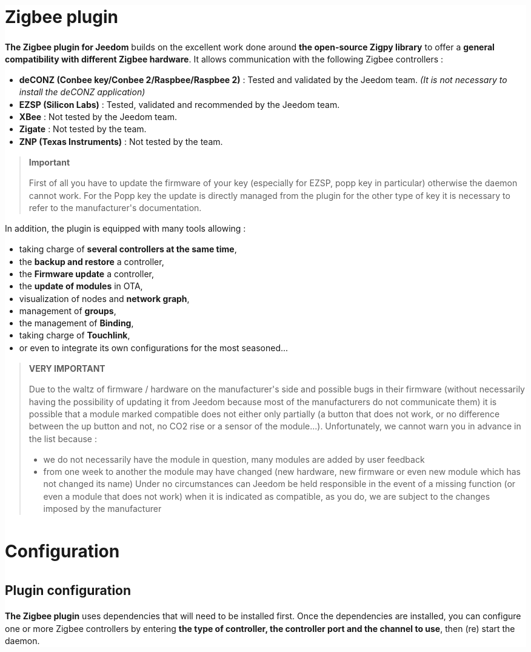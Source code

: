 # Zigbee plugin

**The Zigbee plugin for Jeedom** builds on the excellent work done around **the open-source Zigpy library** to offer a **general compatibility with different Zigbee hardware**. It allows communication with the following Zigbee controllers :

-	**deCONZ (Conbee key/Conbee 2/Raspbee/Raspbee 2)** : Tested and validated by the Jeedom team. *(It is not necessary to install the deCONZ application)*
-	**EZSP (Silicon Labs)** : Tested, validated and recommended by the Jeedom team.
-	**XBee** : Not tested by the Jeedom team.
-	**Zigate** : Not tested by the team.
-	**ZNP (Texas Instruments)** : Not tested by the team.

>**Important**
>
> First of all you have to update the firmware of your key (especially for EZSP, popp key in particular) otherwise the daemon cannot work. For the Popp key the update is directly managed from the plugin for the other type of key it is necessary to refer to the manufacturer's documentation.

In addition, the plugin is equipped with many tools allowing :

- taking charge of **several controllers at the same time**,
- the **backup and restore** a controller,
- the **Firmware update** a controller,
- the **update of modules** in OTA,
- visualization of nodes and **network graph**,
- management of **groups**,
- the management of **Binding**,
- taking charge of **Touchlink**,
- or even to integrate its own configurations for the most seasoned...

>**VERY IMPORTANT**
>
> Due to the waltz of firmware / hardware on the manufacturer's side and possible bugs in their firmware (without necessarily having the possibility of updating it from Jeedom because most of the manufacturers do not communicate them) it is possible that a module marked compatible does not either only partially (a button that does not work, or no difference between the up button and not, no CO2 rise or a sensor of the module...). Unfortunately, we cannot warn you in advance in the list because : 
>- we do not necessarily have the module in question, many modules are added by user feedback
>- from one week to another the module may have changed (new hardware, new firmware or even new module which has not changed its name)
>Under no circumstances can Jeedom be held responsible in the event of a missing function (or even a module that does not work) when it is indicated as compatible, as you do, we are subject to the changes imposed by the manufacturer

# Configuration

## Plugin configuration

**The Zigbee plugin** uses dependencies that will need to be installed first. Once the dependencies are installed, you can configure one or more Zigbee controllers by entering **the type of controller, the controller port and the channel to use**, then (re) start the daemon.     
